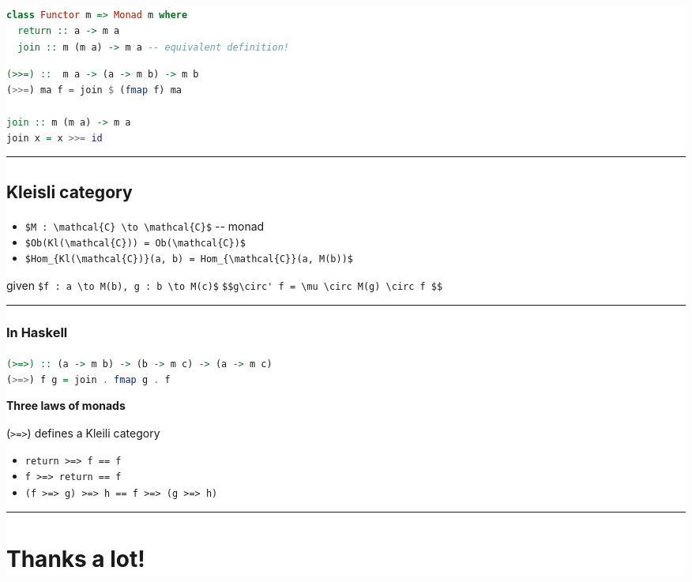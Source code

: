 ```Haskell
class Functor m => Monad m where 
  return :: a -> m a
  join :: m (m a) -> m a -- equivalent definition!
```
```Haskell
(>>=) ::  m a -> (a -> m b) -> m b
(>>=) ma f = join $ (fmap f) ma

join :: m (m a) -> m a
join x = x >>= id
```

---

## Kleisli category

* `$M : \mathcal{C} \to \mathcal{C}$` -- monad
* `$Ob(Kl(\mathcal{C})) = Ob(\mathcal{C})$`
* `$Hom_{Kl(\mathcal{C})}(a, b) = Hom_{\mathcal{C}}(a, M(b))$ `

given `$f : a \to M(b), g : b \to M(c)$`
`$$g\circ' f = \mu \circ M(g) \circ f $$`

---

### In Haskell

```Haskell
(>=>) :: (a -> m b) -> (b -> m c) -> (a -> m c)
(>=>) f g = join . fmap g . f
```

**Three laws of monads**

(`>=>`) defines a Kleili category
* `return >=> f == f`
* `f >=> return == f`
* `(f >=> g) >=> h == f >=> (g >=> h)`
---

# Thanks a lot!

